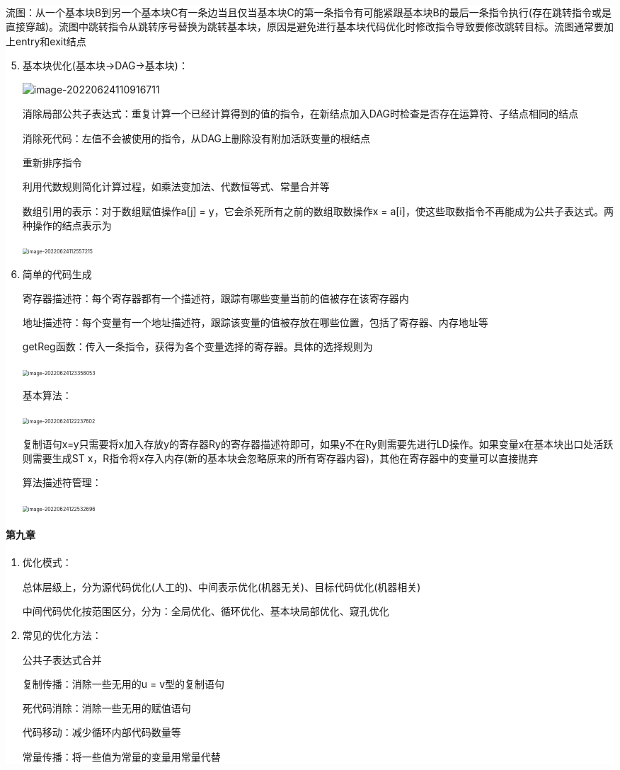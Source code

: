    流图：从一个基本块B到另一个基本块C有一条边当且仅当基本块C的第一条指令有可能紧跟基本块B的最后一条指令执行(存在跳转指令或是直接穿越)。流图中跳转指令从跳转序号替换为跳转基本块，原因是避免进行基本块代码优化时修改指令导致要修改跳转目标。流图通常要加上entry和exit结点

5. 基本块优化(基本块->DAG->基本块)：

   ![image-20220624110916711](C:\Users\pentakill\AppData\Roaming\Typora\typora-user-images\image-20220624110916711.png)

   消除局部公共子表达式：重复计算一个已经计算得到的值的指令，在新结点加入DAG时检查是否存在运算符、子结点相同的结点

   消除死代码：左值不会被使用的指令，从DAG上删除没有附加活跃变量的根结点

   重新排序指令

   利用代数规则简化计算过程，如乘法变加法、代数恒等式、常量合并等

   数组引用的表示：对于数组赋值操作a[j] = y，它会杀死所有之前的数组取数操作x = a[i]，使这些取数指令不再能成为公共子表达式。两种操作的结点表示为

   <img src="C:\Users\pentakill\AppData\Roaming\Typora\typora-user-images\image-20220624112557215.png" alt="image-20220624112557215" style="zoom:50%;" />

6. 简单的代码生成

   寄存器描述符：每个寄存器都有一个描述符，跟踪有哪些变量当前的值被存在该寄存器内

   地址描述符：每个变量有一个地址描述符，跟踪该变量的值被存放在哪些位置，包括了寄存器、内存地址等

   getReg函数：传入一条指令，获得为各个变量选择的寄存器。具体的选择规则为

   <img src="C:\Users\pentakill\AppData\Roaming\Typora\typora-user-images\image-20220624123358053.png" alt="image-20220624123358053" style="zoom:50%;" />

   基本算法：

   <img src="C:\Users\pentakill\AppData\Roaming\Typora\typora-user-images\image-20220624122237602.png" alt="image-20220624122237602" style="zoom:50%;" />

   复制语句x=y只需要将x加入存放y的寄存器Ry的寄存器描述符即可，如果y不在Ry则需要先进行LD操作。如果变量x在基本块出口处活跃则需要生成ST x，R指令将x存入内存(新的基本块会忽略原来的所有寄存器内容)，其他在寄存器中的变量可以直接抛弃

   算法描述符管理：

   <img src="C:\Users\pentakill\AppData\Roaming\Typora\typora-user-images\image-20220624122532696.png" alt="image-20220624122532696" style="zoom:50%;" />



#### 第九章

1. 优化模式：

   总体层级上，分为源代码优化(人工的)、中间表示优化(机器无关)、目标代码优化(机器相关)

   中间代码优化按范围区分，分为：全局优化、循环优化、基本块局部优化、窥孔优化

2. 常见的优化方法：

   公共子表达式合并

   复制传播：消除一些无用的u = v型的复制语句

   死代码消除：消除一些无用的赋值语句

   代码移动：减少循环内部代码数量等

   常量传播：将一些值为常量的变量用常量代替
